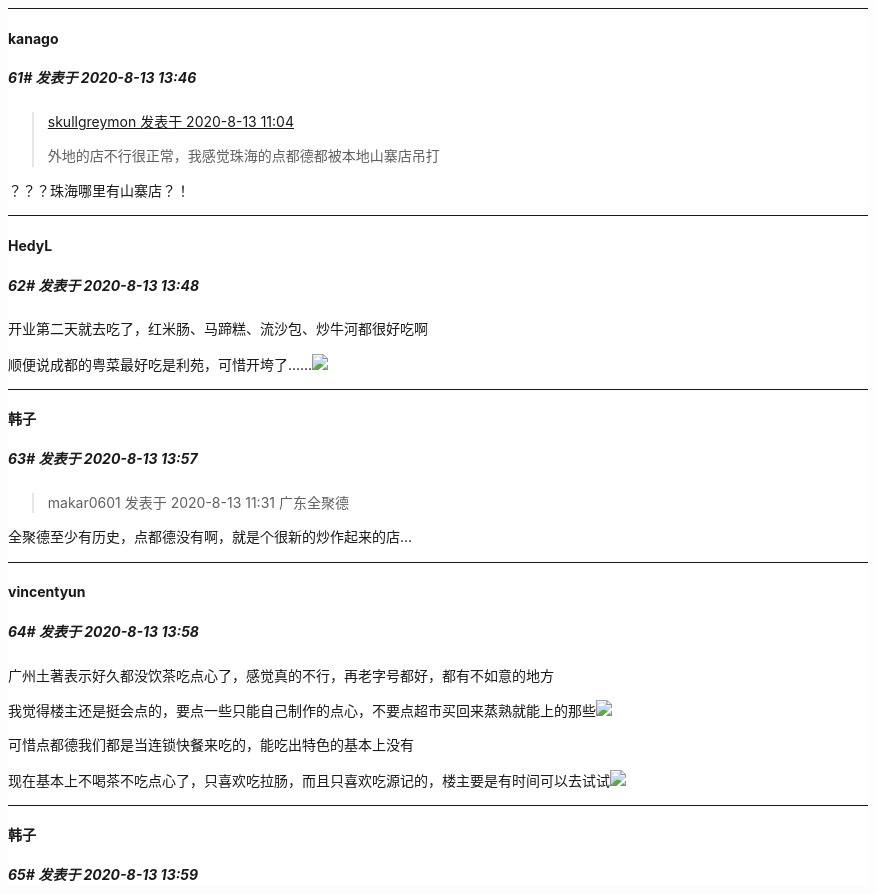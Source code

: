 
-----

####  kanago  
##### 61#       发表于 2020-8-13 13:46


<blockquote><a href="httphttps://bbs.saraba1st.com/2b/forum.php?mod=redirect&amp;goto=findpost&amp;pid=48412864&amp;ptid=1954483" target="_blank">skullgreymon 发表于 2020-8-13 11:04</a>

外地的店不行很正常，我感觉珠海的点都德都被本地山寨店吊打</blockquote>
？？？珠海哪里有山寨店？！


-----

####  HedyL  
##### 62#       发表于 2020-8-13 13:48


开业第二天就去吃了，红米肠、马蹄糕、流沙包、炒牛河都很好吃啊

顺便说成都的粤菜最好吃是利苑，可惜开垮了……<img src="https://static.saraba1st.com/image/smiley/face2017/135.png" referrerpolicy="no-referrer">


-----

####  韩子  
##### 63#       发表于 2020-8-13 13:57


<blockquote>makar0601 发表于 2020-8-13 11:31
广东全聚德</blockquote>
全聚德至少有历史，点都德没有啊，就是个很新的炒作起来的店…


-----

####  vincentyun  
##### 64#       发表于 2020-8-13 13:58


广州土著表示好久都没饮茶吃点心了，感觉真的不行，再老字号都好，都有不如意的地方


我觉得楼主还是挺会点的，要点一些只能自己制作的点心，不要点超市买回来蒸熟就能上的那些<img src="https://static.saraba1st.com/image/smiley/face2017/067.png" referrerpolicy="no-referrer">

可惜点都德我们都是当连锁快餐来吃的，能吃出特色的基本上没有


现在基本上不喝茶不吃点心了，只喜欢吃拉肠，而且只喜欢吃源记的，楼主要是有时间可以去试试<img src="https://static.saraba1st.com/image/smiley/animal2017/008.png" referrerpolicy="no-referrer">


-----

####  韩子  
##### 65#       发表于 2020-8-13 13:59
